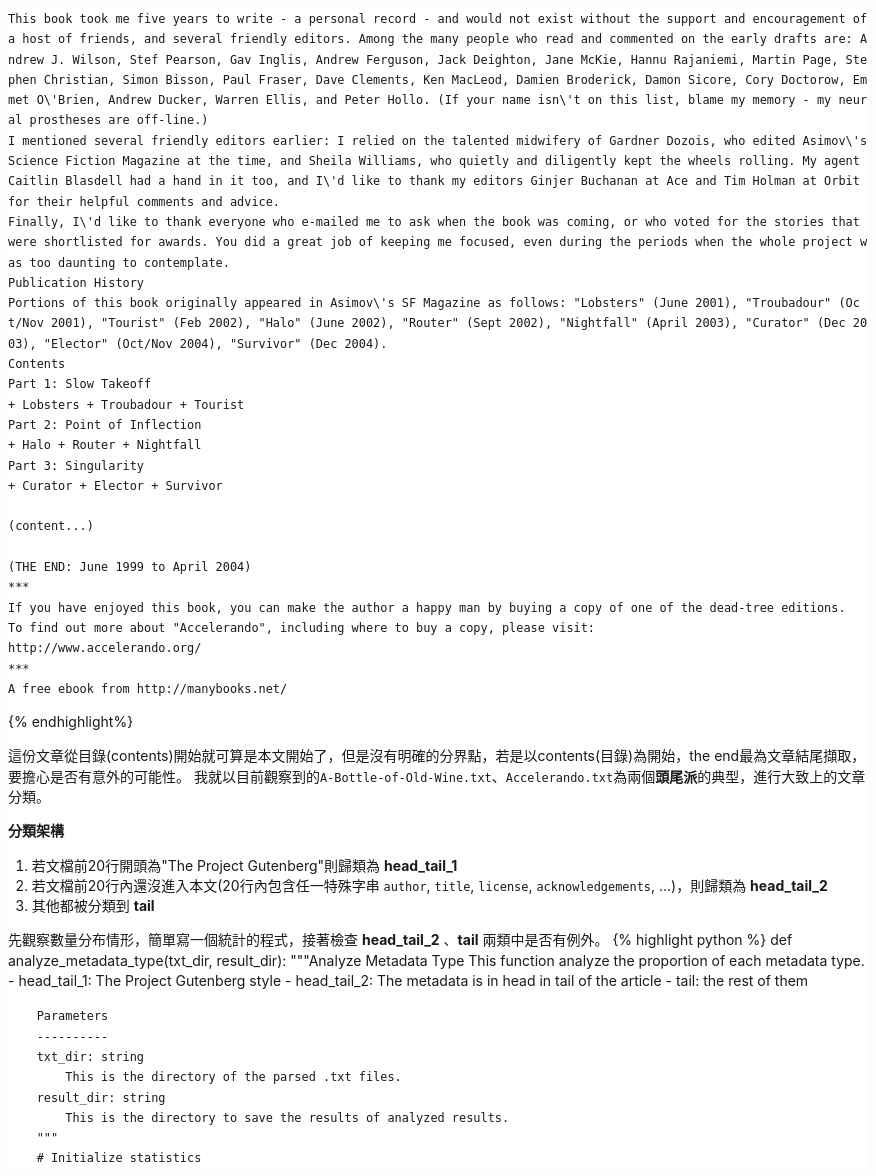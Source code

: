     This book took me five years to write - a personal record - and would not exist without the support and encouragement of a host of friends, and several friendly editors. Among the many people who read and commented on the early drafts are: Andrew J. Wilson, Stef Pearson, Gav Inglis, Andrew Ferguson, Jack Deighton, Jane McKie, Hannu Rajaniemi, Martin Page, Stephen Christian, Simon Bisson, Paul Fraser, Dave Clements, Ken MacLeod, Damien Broderick, Damon Sicore, Cory Doctorow, Emmet O\'Brien, Andrew Ducker, Warren Ellis, and Peter Hollo. (If your name isn\'t on this list, blame my memory - my neural prostheses are off-line.)
    I mentioned several friendly editors earlier: I relied on the talented midwifery of Gardner Dozois, who edited Asimov\'s Science Fiction Magazine at the time, and Sheila Williams, who quietly and diligently kept the wheels rolling. My agent Caitlin Blasdell had a hand in it too, and I\'d like to thank my editors Ginjer Buchanan at Ace and Tim Holman at Orbit for their helpful comments and advice.
    Finally, I\'d like to thank everyone who e-mailed me to ask when the book was coming, or who voted for the stories that were shortlisted for awards. You did a great job of keeping me focused, even during the periods when the whole project was too daunting to contemplate.
    Publication History
    Portions of this book originally appeared in Asimov\'s SF Magazine as follows: "Lobsters" (June 2001), "Troubadour" (Oct/Nov 2001), "Tourist" (Feb 2002), "Halo" (June 2002), "Router" (Sept 2002), "Nightfall" (April 2003), "Curator" (Dec 2003), "Elector" (Oct/Nov 2004), "Survivor" (Dec 2004).
    Contents
    Part 1: Slow Takeoff
    + Lobsters + Troubadour + Tourist
    Part 2: Point of Inflection
    + Halo + Router + Nightfall
    Part 3: Singularity
    + Curator + Elector + Survivor

    (content...)

    (THE END: June 1999 to April 2004)
    ***
    If you have enjoyed this book, you can make the author a happy man by buying a copy of one of the dead-tree editions.
    To find out more about "Accelerando", including where to buy a copy, please visit:
    http://www.accelerando.org/
    ***
    A free ebook from http://manybooks.net/
{% endhighlight%}

這份文章從目錄(contents)開始就可算是本文開始了，但是沒有明確的分界點，若是以contents(目錄)為開始，the end最為文章結尾擷取，要擔心是否有意外的可能性。
我就以目前觀察到的`A-Bottle-of-Old-Wine.txt`、`Accelerando.txt`為兩個**頭尾派**的典型，進行大致上的文章分類。

**分類架構**
1. 若文檔前20行開頭為"The Project Gutenberg"則歸類為 **head_tail_1**
2. 若文檔前20行內還沒進入本文(20行內包含任一特殊字串 `author`, `title`, `license`, `acknowledgements`, ...)，則歸類為 **head_tail_2**
3. 其他都被分類到 **tail**

先觀察數量分布情形，簡單寫一個統計的程式，接著檢查 **head_tail_2** 、**tail** 兩類中是否有例外。
{% highlight python %}
    def analyze_metadata_type(txt_dir, result_dir):
        """Analyze Metadata Type
        This function analyze the proportion of each metadata type.
        - head_tail_1: The Project Gutenberg style
        - head_tail_2: The metadata is in head in tail of the article
        - tail: the rest of them

        Parameters
        ----------
        txt_dir: string
            This is the directory of the parsed .txt files.
        result_dir: string
            This is the directory to save the results of analyzed results.    
        """
        # Initialize statistics